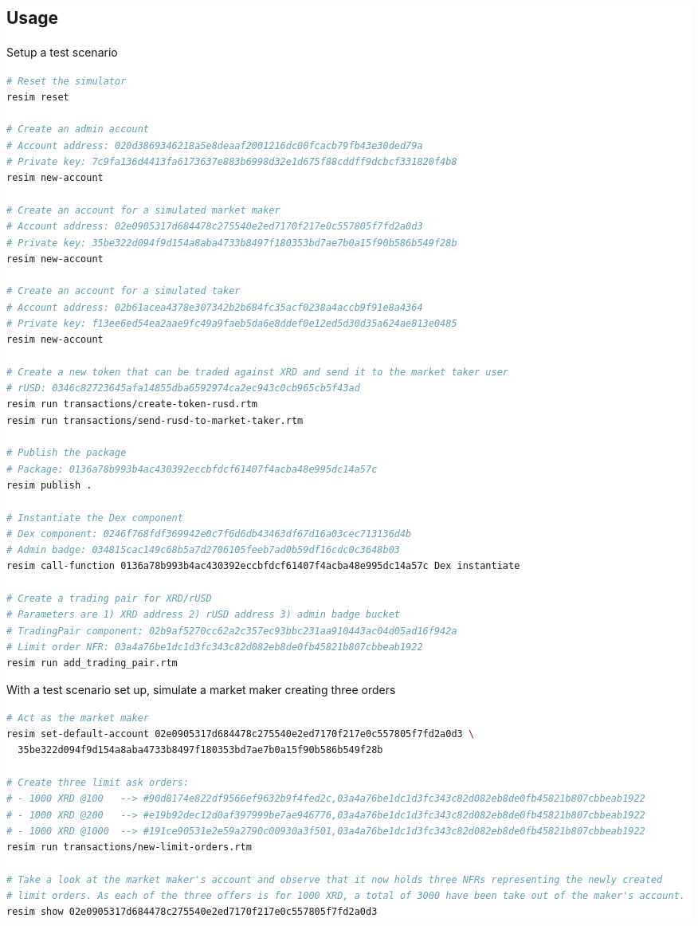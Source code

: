 ## Usage

Setup a test scenario

```sh
# Reset the simulator
resim reset

# Create an admin account
# Account address: 020d3869346218a5e8deaaf2001216dc00fcacb79fb43e30ded79a
# Private key: 7c9fa136d4413fa6173637e883b6998d32e1d675f88cddff9dcbcf331820f4b8
resim new-account

# Create an account for a simulated market maker
# Account address: 02e0905317d684478c275540e2ed7170f217e0c557805f7fd2a0d3
# Private key: 35be322d094f9d154a8aba4733b8497f180353bd7ae7b0a15f90b586b549f28b
resim new-account

# Create an account for a simulated taker
# Account address: 02b61acea4378e307342b2b684fc35acf0238a4accb9f91e8a4364
# Private key: f13ee6ed54ea2aae9fc49a9faeb5da6e8ddef0e12ed5d30d35a624ae813e0485
resim new-account

# Create a new token that can be traded against XRD and send it to the market taker user
# rUSD: 0346c82723645afa14855dba6592974ca2ec943c0cb965cb5f43ad
resim run transactions/create-token-rusd.rtm
resim run transactions/send-rusd-to-market-taker.rtm

# Publish the package
# Package: 0136a78b993b4ac430392eccbfdcf61407f4acba48e995dc14a57c
resim publish .

# Instantiate the Dex component
# Dex component: 0246f768fdf369942e0c7f6d6db43463df67d16a03cec713136d4b
# Admin badge: 034815cac149c68b5a7d2706105feeb7ad0b59df16cdc0c3648b03
resim call-function 0136a78b993b4ac430392eccbfdcf61407f4acba48e995dc14a57c Dex instantiate

# Create a trading pair for XRD/rUSD
# Parameters are 1) XRD address 2) rUSD address 3) admin badge bucket
# TradingPair component: 02b9af5270cc62a2c357ec93bbc231aa910443ac04d05ad16f942a
# Limit order NFR: 03a4a76be1dc1d3fc343c82d082eb8de0fb45821b807cbbeab1922
resim run add_trading_pair.rtm
```

With a test scenario set up, simulate a market maker creating three orders

```sh
# Act as the market maker
resim set-default-account 02e0905317d684478c275540e2ed7170f217e0c557805f7fd2a0d3 \
  35be322d094f9d154a8aba4733b8497f180353bd7ae7b0a15f90b586b549f28b

# Create three limit ask orders:
# - 1000 XRD @100   --> #90d8174e822df9566ef9632b9f4fed2c,03a4a76be1dc1d3fc343c82d082eb8de0fb45821b807cbbeab1922
# - 1000 XRD @200   --> #e19b92dec12d0af397999be7ae946776,03a4a76be1dc1d3fc343c82d082eb8de0fb45821b807cbbeab1922
# - 1000 XRD @1000  --> #191ce90531e2e59a2790c00930a3f501,03a4a76be1dc1d3fc343c82d082eb8de0fb45821b807cbbeab1922
resim run transactions/new-limit-orders.rtm

# Take a look at the market maker's account and observe that it now holds three NFRs representing the newly created
# limit orders. As each of the three offers is for 1000 XRD, a total of 3000 have been take out of the maker's account.
resim show 02e0905317d684478c275540e2ed7170f217e0c557805f7fd2a0d3
```